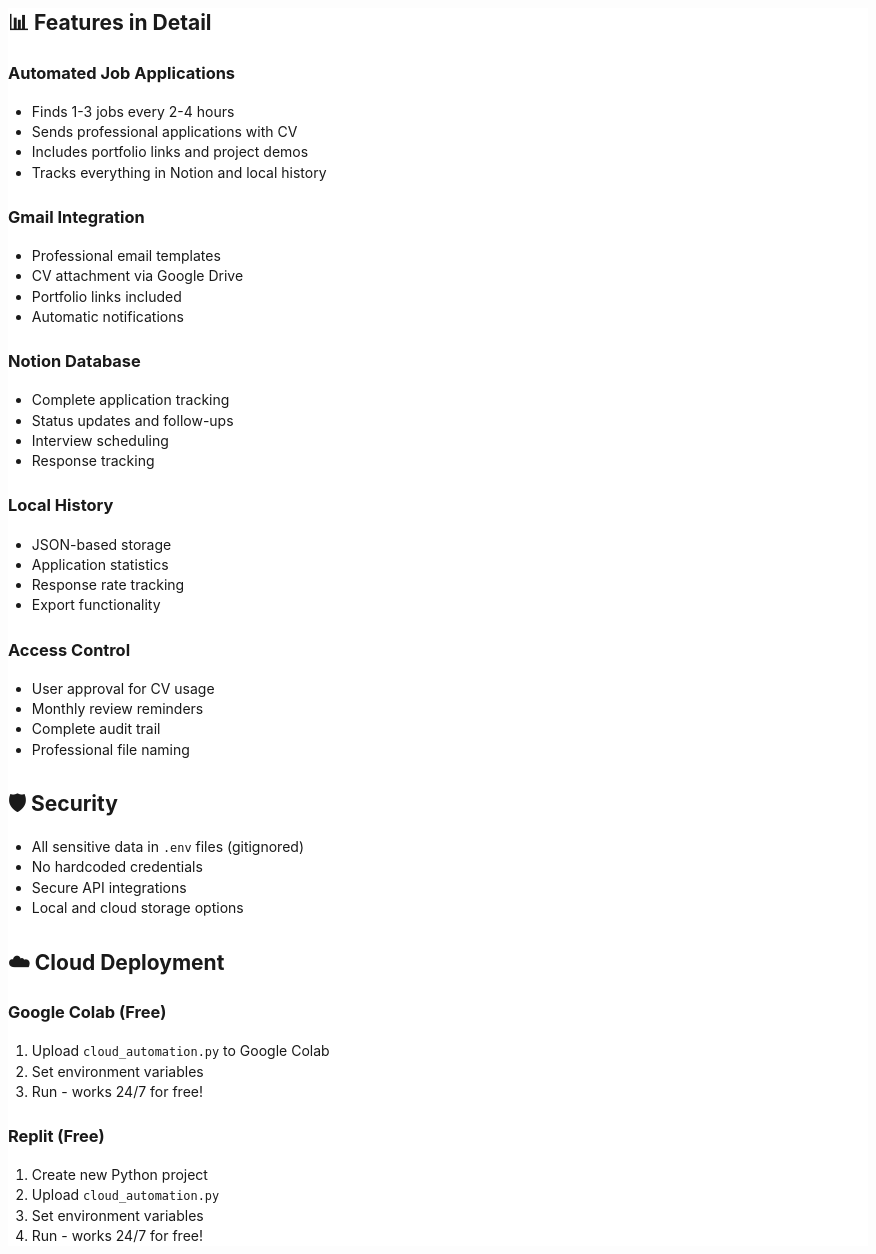 ## 📊 Features in Detail

### Automated Job Applications
- Finds 1-3 jobs every 2-4 hours
- Sends professional applications with CV
- Includes portfolio links and project demos
- Tracks everything in Notion and local history

### Gmail Integration
- Professional email templates
- CV attachment via Google Drive
- Portfolio links included
- Automatic notifications

### Notion Database
- Complete application tracking
- Status updates and follow-ups
- Interview scheduling
- Response tracking

### Local History
- JSON-based storage
- Application statistics
- Response rate tracking
- Export functionality

### Access Control
- User approval for CV usage
- Monthly review reminders
- Complete audit trail
- Professional file naming

## 🛡️ Security

- All sensitive data in `.env` files (gitignored)
- No hardcoded credentials
- Secure API integrations
- Local and cloud storage options

## ☁️ Cloud Deployment

### Google Colab (Free)
1. Upload `cloud_automation.py` to Google Colab
2. Set environment variables
3. Run - works 24/7 for free!

### Replit (Free)
1. Create new Python project
2. Upload `cloud_automation.py`
3. Set environment variables
4. Run - works 24/7 for free!
